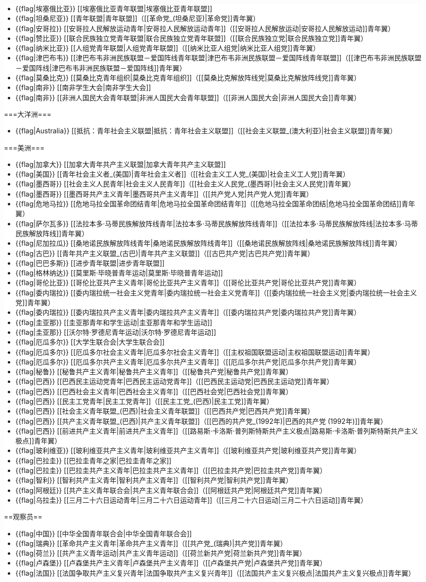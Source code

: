 * {{flag|埃塞俄比亚}} [[埃塞俄比亚青年联盟|埃塞俄比亚青年联盟]]
* {{flag|坦桑尼亚}} [[青年联盟|青年联盟]]（[[革命党_(坦桑尼亚)|革命党]]青年翼）
* {{flag|安哥拉}} [[安哥拉人民解放运动青年|安哥拉人民解放运动青年]]（[[安哥拉人民解放运动|安哥拉人民解放运动]]青年翼）
* {{flag|赞比亚}} [[联合民族独立党青年联盟|联合民族独立党青年联盟]]（[[联合民族独立党|联合民族独立党]]青年翼）
* {{flag|纳米比亚}} [[人组党青年联盟|人组党青年联盟]]（[[纳米比亚人组党|纳米比亚人组党]]青年翼）
* {{flag|津巴布韦}} [[津巴布韦非洲民族联盟－爱国阵线青年联盟|津巴布韦非洲民族联盟－爱国阵线青年联盟]]（[[津巴布韦非洲民族联盟－爱国阵线|津巴布韦非洲民族联盟－爱国阵线]]青年翼）
* {{flag|莫桑比克}} [[莫桑比克青年组织|莫桑比克青年组织]]（[[莫桑比克解放阵线党|莫桑比克解放阵线党]]青年翼）
* {{flag|南非}} [[南非学生大会|南非学生大会]]
* {{flag|南非}} [[非洲人国民大会青年联盟|非洲人国民大会青年联盟]]（[[非洲人国民大会|非洲人国民大会]]青年翼）

===大洋洲===
* {{flag|Australia}} [[抵抗：青年社会主义联盟|抵抗：青年社会主义联盟]]（[[社会主义联盟_(澳大利亚)|社会主义联盟]]青年翼）

===美洲===
* {{flag|加拿大}} [[加拿大青年共产主义联盟|加拿大青年共产主义联盟]]
* {{flag|美国}} [[青年社会主义者_(美国)|青年社会主义者]]（[[社会主义工人党_(美国)|社会主义工人党]]青年翼）
* {{flag|墨西哥}} [[社会主义人民青年|社会主义人民青年]]（[[社会主义人民党_(墨西哥)|社会主义人民党]]青年翼）
* {{flag|墨西哥}} [[墨西哥共产主义青年|墨西哥共产主义青年]]（[[共产党人党|共产党人党]]青年翼）
* {{flag|危地马拉}} [[危地马拉全国革命团结青年|危地马拉全国革命团结青年]]（[[危地马拉全国革命团结|危地马拉全国革命团结]]青年翼）
* {{flag|萨尔瓦多}} [[法拉本多·马蒂民族解放阵线青年|法拉本多·马蒂民族解放阵线青年]]（[[法拉本多·马蒂民族解放阵线|法拉本多·马蒂民族解放阵线]]青年翼）
* {{flag|尼加拉瓜}} [[桑地诺民族解放阵线青年|桑地诺民族解放阵线青年]]（[[桑地诺民族解放阵线|桑地诺民族解放阵线]]青年翼）
* {{flag|古巴}} [[青年共产主义联盟_(古巴)|青年共产主义联盟]]（[[古巴共产党|古巴共产党]]青年翼）
* {{flag|巴巴多斯}} [[进步青年联盟|进步青年联盟]]
* {{flag|格林纳达}} [[莫里斯·毕晓普青年运动|莫里斯·毕晓普青年运动]]
* {{flag|哥伦比亚}} [[哥伦比亚共产主义青年|哥伦比亚共产主义青年]]（[[哥伦比亚共产党|哥伦比亚共产党]]青年翼）
* {{flag|委内瑞拉}} [[委内瑞拉统一社会主义党青年|委内瑞拉统一社会主义党青年]]（[[委内瑞拉统一社会主义党|委内瑞拉统一社会主义党]]青年翼）
* {{flag|委内瑞拉}} [[委内瑞拉共产主义青年|委内瑞拉共产主义青年]]（[[委内瑞拉共产党|委内瑞拉共产党]]青年翼）
* {{flag|圭亚那}} [[圭亚那青年和学生运动|圭亚那青年和学生运动]]
* {{flag|圭亚那}} [[沃尔特·罗德尼青年运动|沃尔特·罗德尼青年运动]]
* {{flag|厄瓜多尔}} [[大学生联合会|大学生联合会]]
* {{flag|厄瓜多尔}} [[厄瓜多尔社会主义青年|厄瓜多尔社会主义青年]]（[[主权祖国联盟运动|主权祖国联盟运动]]青年翼）
* {{flag|厄瓜多尔}} [[厄瓜多尔共产主义青年|厄瓜多尔共产主义青年]]（[[厄瓜多尔共产党|厄瓜多尔共产党]]青年翼）
* {{flag|秘鲁}} [[秘鲁共产主义青年|秘鲁共产主义青年]]（[[秘鲁共产党|秘鲁共产党]]青年翼）
* {{flag|巴西}} [[巴西民主运动党青年|巴西民主运动党青年]]（[[巴西民主运动党|巴西民主运动党]]青年翼）
* {{flag|巴西}} [[巴西社会主义青年|巴西社会主义青年]]（[[巴西社会党|巴西社会党]]青年翼）
* {{flag|巴西}} [[民主工党青年|民主工党青年]]（[[民主工党_(巴西)|民主工党]]青年翼）
* {{flag|巴西}} [[社会主义青年联盟_(巴西)|社会主义青年联盟]]（[[巴西共产党|巴西共产党]]青年翼）
* {{flag|巴西}} [[共产主义青年联盟_(巴西)|共产主义青年联盟]]（[[巴西的共产党_(1992年)|巴西的共产党 (1992年)]]青年翼）
* {{flag|巴西}} [[前进共产主义青年|前进共产主义青年]]（[[路易斯·卡洛斯·普列斯特斯共产主义极点|路易斯·卡洛斯·普列斯特斯共产主义极点]]青年翼）
* {{flag|玻利维亚}} [[玻利维亚共产主义青年|玻利维亚共产主义青年]]（[[玻利维亚共产党|玻利维亚共产党]]青年翼）
* {{flag|巴拉圭}} [[巴拉圭青年之家|巴拉圭青年之家]]
* {{flag|巴拉圭}} [[巴拉圭共产主义青年|巴拉圭共产主义青年]]（[[巴拉圭共产党|巴拉圭共产党]]青年翼）
* {{flag|智利}} [[智利共产主义青年|智利共产主义青年]]（[[智利共产党|智利共产党]]青年翼）
* {{flag|阿根廷}} [[共产主义青年联合会|共产主义青年联合会]]（[[阿根廷共产党|阿根廷共产党]]青年翼）
* {{flag|乌拉圭}} [[三月二十六日运动青年|三月二十六日运动青年]]（[[三月二十六日运动|三月二十六日运动]]青年翼）

==观察员==
* {{flag|中国}} [[中华全国青年联合会|中华全国青年联合会]]
* {{flag|瑞典}} [[革命共产主义青年|革命共产主义青年]]（[[共产党_(瑞典)|共产党]]青年翼）
* {{flag|荷兰}} [[共产主义青年运动|共产主义青年运动]]（[[荷兰新共产党|荷兰新共产党]]青年翼）
* {{flag|卢森堡}} [[卢森堡共产主义青年|卢森堡共产主义青年]]（[[卢森堡共产党|卢森堡共产党]]青年翼）
* {{flag|法国}} [[法国争取共产主义复兴青年|法国争取共产主义复兴青年]]（[[法国共产主义复兴极点|法国共产主义复兴极点]]青年翼）
